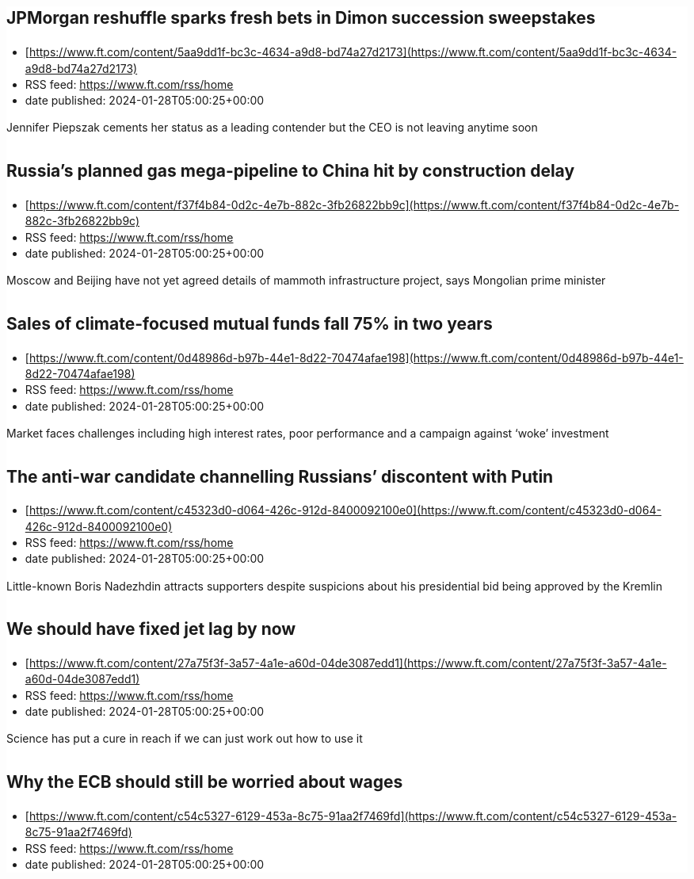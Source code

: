 ## JPMorgan reshuffle sparks fresh bets in Dimon succession sweepstakes
 - [https://www.ft.com/content/5aa9dd1f-bc3c-4634-a9d8-bd74a27d2173](https://www.ft.com/content/5aa9dd1f-bc3c-4634-a9d8-bd74a27d2173)
 - RSS feed: https://www.ft.com/rss/home
 - date published: 2024-01-28T05:00:25+00:00

Jennifer Piepszak cements her status as a leading contender but the CEO is not leaving anytime soon

## Russia’s planned gas mega-pipeline to China hit by construction delay
 - [https://www.ft.com/content/f37f4b84-0d2c-4e7b-882c-3fb26822bb9c](https://www.ft.com/content/f37f4b84-0d2c-4e7b-882c-3fb26822bb9c)
 - RSS feed: https://www.ft.com/rss/home
 - date published: 2024-01-28T05:00:25+00:00

Moscow and Beijing have not yet agreed details of mammoth infrastructure project, says Mongolian prime minister

## Sales of climate-focused mutual funds fall 75% in two years
 - [https://www.ft.com/content/0d48986d-b97b-44e1-8d22-70474afae198](https://www.ft.com/content/0d48986d-b97b-44e1-8d22-70474afae198)
 - RSS feed: https://www.ft.com/rss/home
 - date published: 2024-01-28T05:00:25+00:00

Market faces challenges including high interest rates, poor performance and a campaign against ‘woke’ investment

## The anti-war candidate channelling Russians’ discontent with Putin
 - [https://www.ft.com/content/c45323d0-d064-426c-912d-8400092100e0](https://www.ft.com/content/c45323d0-d064-426c-912d-8400092100e0)
 - RSS feed: https://www.ft.com/rss/home
 - date published: 2024-01-28T05:00:25+00:00

Little-known Boris Nadezhdin attracts supporters despite suspicions about his presidential bid being approved by the Kremlin

## We should have fixed jet lag by now
 - [https://www.ft.com/content/27a75f3f-3a57-4a1e-a60d-04de3087edd1](https://www.ft.com/content/27a75f3f-3a57-4a1e-a60d-04de3087edd1)
 - RSS feed: https://www.ft.com/rss/home
 - date published: 2024-01-28T05:00:25+00:00

Science has put a cure in reach if we can just work out how to use it

## Why the ECB should still be worried about wages
 - [https://www.ft.com/content/c54c5327-6129-453a-8c75-91aa2f7469fd](https://www.ft.com/content/c54c5327-6129-453a-8c75-91aa2f7469fd)
 - RSS feed: https://www.ft.com/rss/home
 - date published: 2024-01-28T05:00:25+00:00
